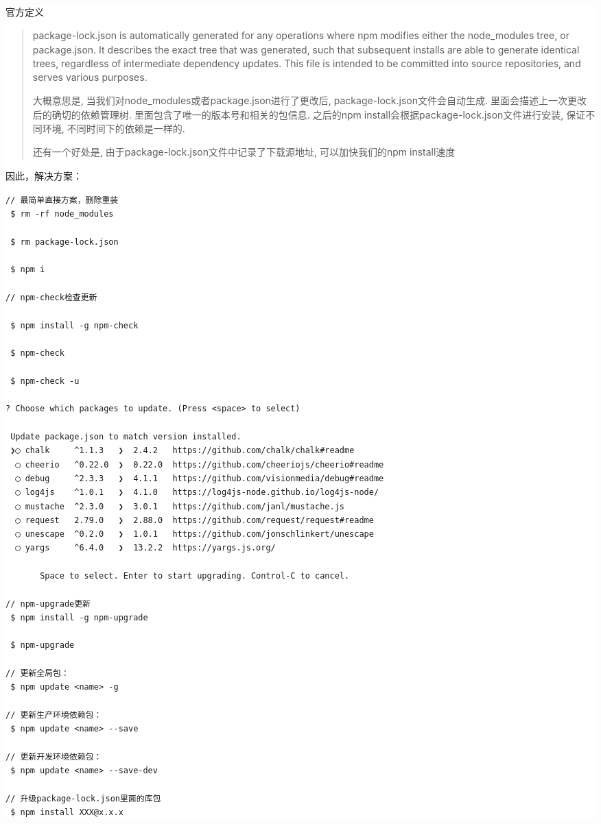 官方定义
        
> package-lock.json is automatically generated for any operations where npm modifies either the node_modules tree, or package.json. It describes the exact tree that was generated, such that subsequent installs are able to generate identical trees, regardless of intermediate dependency updates. This file is intended to be committed into source repositories, and serves various purposes.
>
> 大概意思是, 当我们对node_modules或者package.json进行了更改后, package-lock.json文件会自动生成. 里面会描述上一次更改后的确切的依赖管理树. 里面包含了唯一的版本号和相关的包信息. 之后的npm install会根据package-lock.json文件进行安装, 保证不同环境, 不同时间下的依赖是一样的.
>
> 还有一个好处是, 由于package-lock.json文件中记录了下载源地址, 可以加快我们的npm install速度
        
因此，解决方案：

```
// 最简单直接方案，删除重装
 $ rm -rf node_modules

 $ rm package-lock.json

 $ npm i

// npm-check检查更新

 $ npm install -g npm-check

 $ npm-check

 $ npm-check -u
    
? Choose which packages to update. (Press <space> to select)
    
 Update package.json to match version installed.
 ❯◯ chalk     ^1.1.3   ❯  2.4.2   https://github.com/chalk/chalk#readme
  ◯ cheerio   ^0.22.0  ❯  0.22.0  https://github.com/cheeriojs/cheerio#readme
  ◯ debug     ^2.3.3   ❯  4.1.1   https://github.com/visionmedia/debug#readme
  ◯ log4js    ^1.0.1   ❯  4.1.0   https://log4js-node.github.io/log4js-node/
  ◯ mustache  ^2.3.0   ❯  3.0.1   https://github.com/janl/mustache.js
  ◯ request   2.79.0   ❯  2.88.0  https://github.com/request/request#readme
  ◯ unescape  ^0.2.0   ❯  1.0.1   https://github.com/jonschlinkert/unescape
  ◯ yargs     ^6.4.0   ❯  13.2.2  https://yargs.js.org/
    
       Space to select. Enter to start upgrading. Control-C to cancel.
 
// npm-upgrade更新
 $ npm install -g npm-upgrade

 $ npm-upgrade

// 更新全局包：
 $ npm update <name> -g

// 更新生产环境依赖包：
 $ npm update <name> --save

// 更新开发环境依赖包：
 $ npm update <name> --save-dev

// 升级package-lock.json里面的库包
 $ npm install XXX@x.x.x  

```
